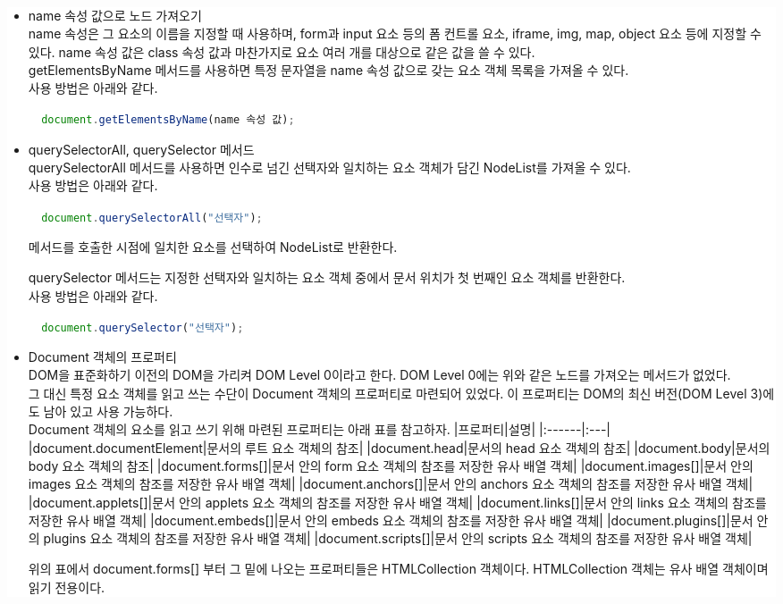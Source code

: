   
  - name 속성 값으로 노드 가져오기  
    name 속성은 그 요소의 이름을 지정할 때 사용하며, form과 input 요소 등의 폼 컨트롤 요소, iframe, img, map, object 요소 등에 지정할 수 있다. name 속성 값은 class 속성 값과 마찬가지로 요소 여러 개를 대상으로 같은 값을 쓸 수 있다.  
    getElementsByName 메서드를 사용하면 특정 문자열을 name 속성 값으로 갖는 요소 객체 목록을 가져올 수 있다.  
    사용 방법은 아래와 같다.  
    ```javascript
      document.getElementsByName(name 속성 값);
    ```
    
  - querySelectorAll, querySelector 메서드  
    querySelectorAll 메서드를 사용하면 인수로 넘긴 선택자와 일치하는 요소 객체가 담긴 NodeList를 가져올 수 있다.  
    사용 방법은 아래와 같다.  
    ```javascript
      document.querySelectorAll("선택자");
    ```
    메서드를 호출한 시점에 일치한 요소를 선택하여 NodeList로 반환한다.  
    
    querySelector 메서드는 지정한 선택자와 일치하는 요소 객체 중에서 문서 위치가 첫 번째인 요소 객체를 반환한다.  
    사용 방법은 아래와 같다.  
    ```javascript
      document.querySelector("선택자");
    ```
  
  - Document 객체의 프로퍼티  
    DOM을 표준화하기 이전의 DOM을 가리켜 DOM Level 0이라고 한다. DOM Level 0에는 위와 같은 노드를 가져오는 메서드가 없었다.  
    그 대신 특정 요소 객체를 읽고 쓰는 수단이 Document 객체의 프로퍼티로 마련되어 있었다. 이 프로퍼티는 DOM의 최신 버전(DOM Level 3)에도 남아 있고 사용 가능하다.    
    Document 객체의 요소를 읽고 쓰기 위해 마련된 프로퍼티는 아래 표를 참고하자. 
    |프로퍼티|설명|
    |:------|:---|
    |document.documentElement|문서의 루트 요소 객체의 참조|
    |document.head|문서의 head 요소 객체의 참조|
    |document.body|문서의 body 요소 객체의 참조|
    |document.forms[]|문서 안의 form 요소 객체의 참조를 저장한 유사 배열 객체|
    |document.images[]|문서 안의 images 요소 객체의 참조를 저장한 유사 배열 객체|
    |document.anchors[]|문서 안의 anchors 요소 객체의 참조를 저장한 유사 배열 객체|
    |document.applets[]|문서 안의 applets 요소 객체의 참조를 저장한 유사 배열 객체|
    |document.links[]|문서 안의 links 요소 객체의 참조를 저장한 유사 배열 객체|
    |document.embeds[]|문서 안의 embeds 요소 객체의 참조를 저장한 유사 배열 객체|
    |document.plugins[]|문서 안의 plugins 요소 객체의 참조를 저장한 유사 배열 객체|
    |document.scripts[]|문서 안의 scripts 요소 객체의 참조를 저장한 유사 배열 객체|
    
    위의 표에서 document.forms[] 부터 그 밑에 나오는 프로퍼티들은 HTMLCollection 객체이다. HTMLCollection 객체는 유사 배열 객체이며 읽기 전용이다.  
    